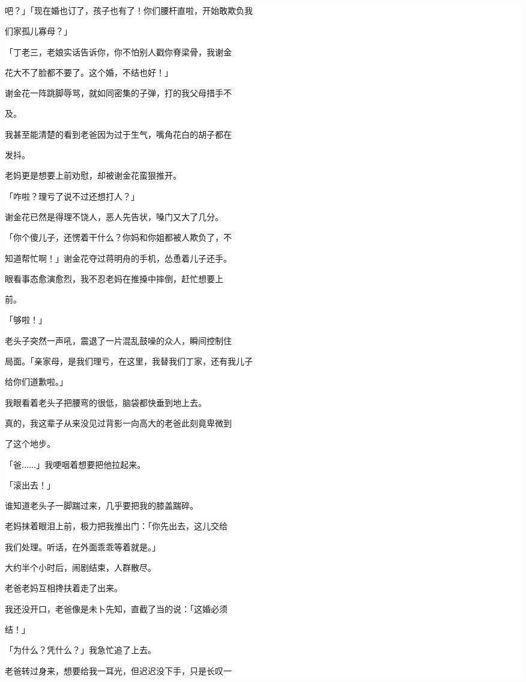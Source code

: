 吧？」「现在婚也订了，孩子也有了！你们腰杆直啦，开始敢欺负我

们家孤儿寡母？」

「丁老三，老娘实话告诉你，你不怕别人戳你脊梁骨，我谢金

花大不了脸都不要了。这个婚，不结也好！」

谢金花一阵跳脚辱骂，就如同密集的子弹，打的我父母措手不

及。

我甚至能清楚的看到老爸因为过于生气，嘴角花白的胡子都在

发抖。

老妈更是想要上前劝慰，却被谢金花蛮狠推开。

「咋啦？理亏了说不过还想打人？」

谢金花已然是得理不饶人，恶人先告状，嗓门又大了几分。

「你个傻儿子，还愣着干什么？你妈和你姐都被人欺负了，不

知道帮忙啊！」谢金花夺过蒋明舟的手机，怂恿着儿子还手。

眼看事态愈演愈烈，我不忍老妈在推搡中摔倒，赶忙想要上

前。

「够啦！」

老头子突然一声吼，震退了一片混乱鼓噪的众人，瞬间控制住

局面。「亲家母，是我们理亏，在这里，我替我们丁家，还有我儿子

给你们道歉啦。」

我眼看着老头子把腰弯的很低，脑袋都快垂到地上去。

真的，我这辈子从来没见过背影一向高大的老爸此刻竟卑微到

了这个地步。

「爸……」我哽咽着想要把他拉起来。

「滚出去！」

谁知道老头子一脚踹过来，几乎要把我的膝盖踹碎。

老妈抹着眼泪上前，极力把我推出门：「你先出去，这儿交给

我们处理。听话，在外面乖乖等着就是。」

大约半个小时后，闹剧结束，人群散尽。

老爸老妈互相搀扶着走了出来。

我还没开口，老爸像是未卜先知，直截了当的说：「这婚必须

结！」

「为什么？凭什么？」我急忙追了上去。

老爸转过身来，想要给我一耳光，但迟迟没下手，只是长叹一
